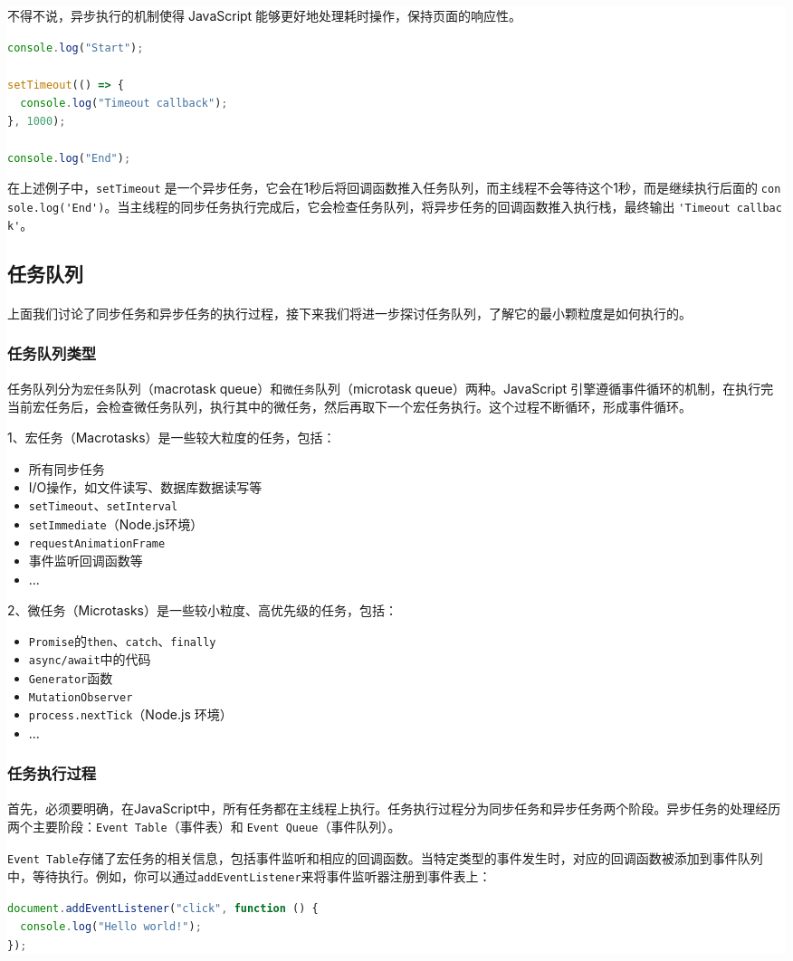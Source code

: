 不得不说，异步执行的机制使得 JavaScript 能够更好地处理耗时操作，保持页面的响应性。

```js
console.log("Start");

setTimeout(() => {
  console.log("Timeout callback");
}, 1000);

console.log("End");
```

在上述例子中，`setTimeout` 是一个异步任务，它会在1秒后将回调函数推入任务队列，而主线程不会等待这个1秒，而是继续执行后面的 `console.log('End')`。当主线程的同步任务执行完成后，它会检查任务队列，将异步任务的回调函数推入执行栈，最终输出 `'Timeout callback'`。

## 任务队列

上面我们讨论了同步任务和异步任务的执行过程，接下来我们将进一步探讨任务队列，了解它的最小颗粒度是如何执行的。

### 任务队列类型

任务队列分为`宏任务`队列（macrotask queue）和`微任务`队列（microtask queue）两种。JavaScript 引擎遵循事件循环的机制，在执行完当前宏任务后，会检查微任务队列，执行其中的微任务，然后再取下一个宏任务执行。这个过程不断循环，形成事件循环。

1、宏任务（Macrotasks）是一些较大粒度的任务，包括：

- 所有同步任务
- I/O操作，如文件读写、数据库数据读写等
- `setTimeout`、`setInterval`
- `setImmediate`（Node.js环境）
- `requestAnimationFrame`
- 事件监听回调函数等
- ...

2、微任务（Microtasks）是一些较小粒度、高优先级的任务，包括：

- `Promise`的`then`、`catch`、`finally`
- `async/await`中的代码
- `Generator`函数
- `MutationObserver`
- `process.nextTick`（Node.js 环境）
- ...

### 任务执行过程

首先，必须要明确，在JavaScript中，所有任务都在主线程上执行。任务执行过程分为同步任务和异步任务两个阶段。异步任务的处理经历两个主要阶段：`Event Table`（事件表）和 `Event Queue`（事件队列）。

`Event Table`存储了宏任务的相关信息，包括事件监听和相应的回调函数。当特定类型的事件发生时，对应的回调函数被添加到事件队列中，等待执行。例如，你可以通过`addEventListener`来将事件监听器注册到事件表上：

```js
document.addEventListener("click", function () {
  console.log("Hello world!");
});
```
